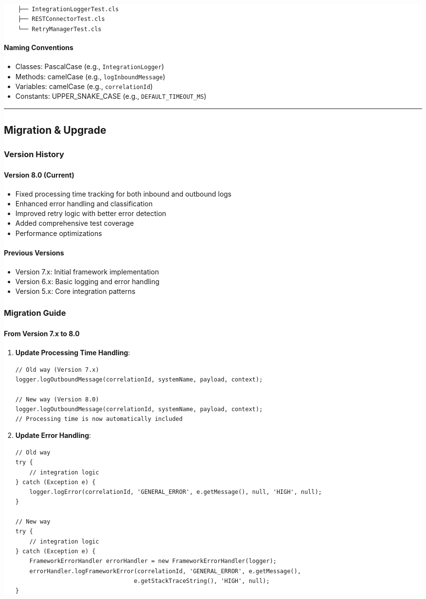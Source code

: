 ```
    ├── IntegrationLoggerTest.cls
    ├── RESTConnectorTest.cls
    └── RetryManagerTest.cls
```

#### Naming Conventions
- Classes: PascalCase (e.g., `IntegrationLogger`)
- Methods: camelCase (e.g., `logInboundMessage`)
- Variables: camelCase (e.g., `correlationId`)
- Constants: UPPER_SNAKE_CASE (e.g., `DEFAULT_TIMEOUT_MS`)

---

## Migration & Upgrade

### Version History

#### Version 8.0 (Current)
- Fixed processing time tracking for both inbound and outbound logs
- Enhanced error handling and classification
- Improved retry logic with better error detection
- Added comprehensive test coverage
- Performance optimizations

#### Previous Versions
- Version 7.x: Initial framework implementation
- Version 6.x: Basic logging and error handling
- Version 5.x: Core integration patterns

### Migration Guide

#### From Version 7.x to 8.0

1. **Update Processing Time Handling**:
   ```apex
   // Old way (Version 7.x)
   logger.logOutboundMessage(correlationId, systemName, payload, context);
   
   // New way (Version 8.0)
   logger.logOutboundMessage(correlationId, systemName, payload, context);
   // Processing time is now automatically included
   ```

2. **Update Error Handling**:
   ```apex
   // Old way
   try {
       // integration logic
   } catch (Exception e) {
       logger.logError(correlationId, 'GENERAL_ERROR', e.getMessage(), null, 'HIGH', null);
   }
   
   // New way
   try {
       // integration logic
   } catch (Exception e) {
       FrameworkErrorHandler errorHandler = new FrameworkErrorHandler(logger);
       errorHandler.logFrameworkError(correlationId, 'GENERAL_ERROR', e.getMessage(), 
                                     e.getStackTraceString(), 'HIGH', null);
   }
   ```
